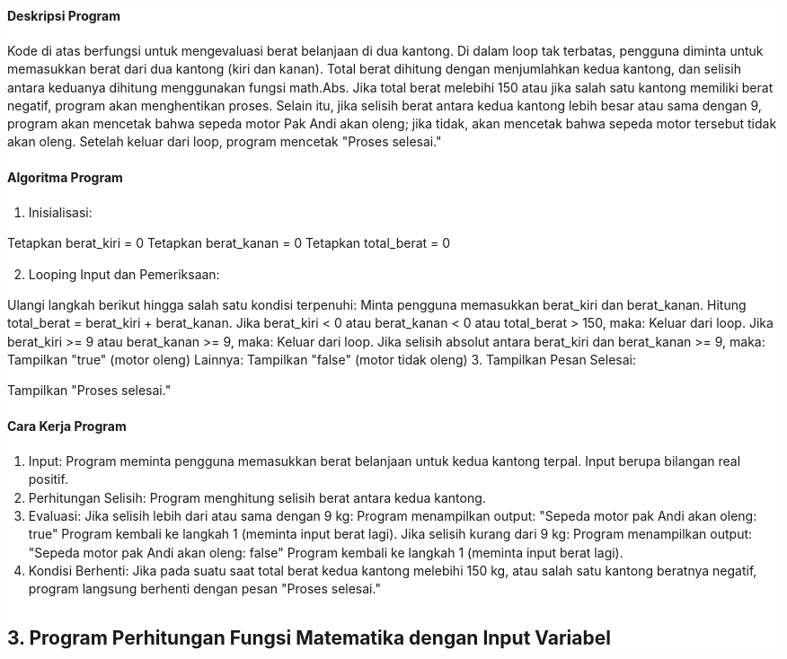 #### Deskripsi Program

Kode di atas berfungsi untuk mengevaluasi berat belanjaan di dua kantong. Di dalam loop tak terbatas, pengguna diminta untuk memasukkan berat dari dua kantong (kiri dan kanan). Total berat dihitung dengan menjumlahkan kedua kantong, dan selisih antara keduanya dihitung menggunakan fungsi math.Abs. Jika total berat melebihi 150 atau jika salah satu kantong memiliki berat negatif, program akan menghentikan proses. Selain itu, jika selisih berat antara kedua kantong lebih besar atau sama dengan 9, program akan mencetak bahwa sepeda motor Pak Andi akan oleng; jika tidak, akan mencetak bahwa sepeda motor tersebut tidak akan oleng. Setelah keluar dari loop, program mencetak "Proses selesai."


#### Algoritma Program
1. Inisialisasi:

Tetapkan berat_kiri = 0
Tetapkan berat_kanan = 0
Tetapkan total_berat = 0

2. Looping Input dan Pemeriksaan:

Ulangi langkah berikut hingga salah satu kondisi terpenuhi:
Minta pengguna memasukkan berat_kiri dan berat_kanan.
Hitung total_berat = berat_kiri + berat_kanan.
Jika berat_kiri < 0 atau berat_kanan < 0 atau total_berat > 150, maka:
Keluar dari loop.
Jika berat_kiri >= 9 atau berat_kanan >= 9, maka:
Keluar dari loop.
Jika selisih absolut antara berat_kiri dan berat_kanan >= 9, maka:
Tampilkan "true" (motor oleng)
Lainnya:
Tampilkan "false" (motor tidak oleng)
3. Tampilkan Pesan Selesai:

Tampilkan "Proses selesai."

#### Cara Kerja Program
1. Input: Program meminta pengguna memasukkan berat belanjaan untuk kedua kantong terpal. Input berupa bilangan real positif.
2. Perhitungan Selisih: Program menghitung selisih berat antara kedua kantong.
3. Evaluasi:
Jika selisih lebih dari atau sama dengan 9 kg:
Program menampilkan output: "Sepeda motor pak Andi akan oleng: true"
Program kembali ke langkah 1 (meminta input berat lagi).
Jika selisih kurang dari 9 kg:
Program menampilkan output: "Sepeda motor pak Andi akan oleng: false"
Program kembali ke langkah 1 (meminta input berat lagi).
4. Kondisi Berhenti:
Jika pada suatu saat total berat kedua kantong melebihi 150 kg, atau salah satu kantong beratnya negatif, program langsung berhenti dengan pesan "Proses selesai."

## 3. Program Perhitungan Fungsi Matematika dengan Input Variabel
